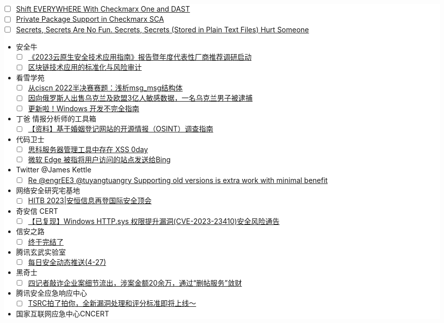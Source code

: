   - [ ] [Shift EVERYWHERE With Checkmarx One and DAST](https://checkmarx.com/blog/shift-everywhere-with-checkmarx-one-and-dast/)
  - [ ] [Private Package Support in Checkmarx SCA](https://checkmarx.com/blog/private-package-support-in-checkmarx-sca/)
  - [ ] [Secrets, Secrets Are No Fun. Secrets, Secrets (Stored in Plain Text Files) Hurt Someone](https://checkmarx.com/blog/secrets-secrets-are-no-fun-secrets-secrets-stored-in-plain-text-files-hurt-someone/)
- 安全牛
  - [ ] [《2023云原生安全技术应用指南》报告暨年度代表性厂商推荐调研启动](https://mp.weixin.qq.com/s?__biz=MjM5Njc3NjM4MA==&mid=2651123751&idx=1&sn=f764730907ca316f40fd3f1e8925f50d&chksm=bd1440f48a63c9e2a7816ca746a90ddf1a4140d3afed11db80c2a7e33edb2ae436953b1a5db5&scene=58&subscene=0#rd)
  - [ ] [区块链技术应用的标准化与风险审计](https://mp.weixin.qq.com/s?__biz=MjM5Njc3NjM4MA==&mid=2651123751&idx=2&sn=fe9ef6a7b60a667d860443b1d177c16e&chksm=bd1440f48a63c9e2ca0b1283354899311067a6b5827ab0f6a1a46c60a61bc36d7004166d15af&scene=58&subscene=0#rd)
- 看雪学苑
  - [ ] [从ciscn 2022半决赛赛题：浅析msg_msg结构体](https://mp.weixin.qq.com/s?__biz=MjM5NTc2MDYxMw==&mid=2458503451&idx=1&sn=fa282c3792de13616b044e1a7dc908b6&chksm=b18ef99186f97087755191ccf2d81fddd126b221f081e930ee8c35c606c124f8ec076133b7e8&scene=58&subscene=0#rd)
  - [ ] [因向俄罗斯人出售乌克兰及欧盟3亿人敏感数据，一名乌克兰男子被逮捕](https://mp.weixin.qq.com/s?__biz=MjM5NTc2MDYxMw==&mid=2458503451&idx=2&sn=1dc37763385e59a3fec237436e219169&chksm=b18ef99186f97087525a31833f3ea89db239dac920b53ab4a80b07af6f052913b12a6446b9f5&scene=58&subscene=0#rd)
  - [ ] [更新啦！Windows 开发不完全指南](https://mp.weixin.qq.com/s?__biz=MjM5NTc2MDYxMw==&mid=2458503451&idx=3&sn=032810c0b1423f99d8dcf6c609d41d33&chksm=b18ef99186f97087f881f03de79d62a432a2edec5d17cb944c4a103c13a9e53f8874794e8a72&scene=58&subscene=0#rd)
- 丁爸 情报分析师的工具箱
  - [ ] [【资料】基于婚姻登记网站的开源情报（OSINT）调查指南](https://mp.weixin.qq.com/s?__biz=MzI2MTE0NTE3Mw==&mid=2651135966&idx=1&sn=f008db70f4b588e33357bcdce4f1faf5&chksm=f1af68e4c6d8e1f2262f3905c6ebb1d28a3379975e33e3a49aab3e7d3fa8ce6de171bda2974f&scene=58&subscene=0#rd)
- 代码卫士
  - [ ] [思科服务器管理工具中存在 XSS 0day](https://mp.weixin.qq.com/s?__biz=MzI2NTg4OTc5Nw==&mid=2247516356&idx=1&sn=3a870e38244c8f43090fe23f54c81fa7&chksm=ea94b1aedde338b8242499091a2cb37dec7924bffa0bde2f1dc62c5d42e10242fb0125850d86&scene=58&subscene=0#rd)
  - [ ] [微软 Edge 被指将用户访问的站点发送给Bing](https://mp.weixin.qq.com/s?__biz=MzI2NTg4OTc5Nw==&mid=2247516356&idx=2&sn=a80a338de7f5bf0f3031105e790dd2d2&chksm=ea94b1aedde338b8f6759c7868cd9e80e84ec8924e26c0512b897c1c6c6b13bf7bee8db22774&scene=58&subscene=0#rd)
- Twitter @James Kettle
  - [ ] [Re @engrEE3 @tuyangtuangry Supporting old versions is extra work with minimal benefit](https://twitter.com/albinowax/status/1651600975457648641)
- 网络安全研究宅基地
  - [ ] [HITB 2023|安恒信息再登国际安全顶会](https://mp.weixin.qq.com/s?__biz=MzUyMDEyNTkwNA==&mid=2247494045&idx=1&sn=b1af8292438fe3d7bb0de7b2bb44e2f9&chksm=f9ed8522ce9a0c34e036b0aa4c8eeb0a7e89f1752d327203c3614ae0f11efb3a21265521e648&scene=58&subscene=0#rd)
- 奇安信 CERT
  - [ ] [【已复现】Windows HTTP.sys 权限提升漏洞(CVE-2023-23410)安全风险通告](https://mp.weixin.qq.com/s?__biz=MzU5NDgxODU1MQ==&mid=2247498483&idx=1&sn=d2276988aeb46f7a30634dcbeba28b9d&chksm=fe79de6bc90e577dd721a745bc9640e5deaa6f084b0872ccf0f127f9118ae2b304b1f5a8719b&scene=58&subscene=0#rd)
- 信安之路
  - [ ] [终于完结了](https://mp.weixin.qq.com/s?__biz=MzI5MDQ2NjExOQ==&mid=2247498663&idx=1&sn=a630412a84dd93196485b9b4599c9ec9&chksm=ec1dcb8fdb6a4299093e66e90d5cb74547540934636f5947471591f5487035699fe0eeb59bfb&scene=58&subscene=0#rd)
- 腾讯玄武实验室
  - [ ] [每日安全动态推送(4-27)](https://mp.weixin.qq.com/s?__biz=MzA5NDYyNDI0MA==&mid=2651958964&idx=1&sn=37970ca0b25da658fcded05330221d61&chksm=8baece2bbcd9473d67fc5d25c69495a5d594d74466eb5d79088490dad79b8d3244b0df03480f&scene=58&subscene=0#rd)
- 黑奇士
  - [ ] [四记者敲诈企业案细节流出，涉案金额20余万，通过“删帖服务”敛财](https://mp.weixin.qq.com/s?__biz=MzI5ODYwNTE4Nw==&mid=2247487582&idx=1&sn=1ea2a1a542bfab6736de457559dc117f&chksm=eca21fb2dbd596a48620f78eeac3b9f22b7a68ada33a95921c8264383bfd47268b9d28cef1b4&scene=58&subscene=0#rd)
- 腾讯安全应急响应中心
  - [ ] [TSRC拍了拍你，全新漏洞处理和评分标准即将上线～](https://mp.weixin.qq.com/s?__biz=MjM5NzE1NjA0MQ==&mid=2651206295&idx=1&sn=6b005f55bf514a7057439ae4ee4aaf6a&chksm=bd2cd7318a5b5e2710289af29bb301f48e3136aff7e3f9a527ebd58b83a58d37263082b885f2&scene=58&subscene=0#rd)
- 国家互联网应急中心CNCERT